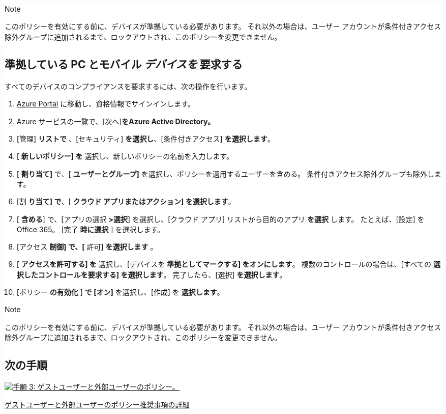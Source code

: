 > [!NOTE]
> このポリシーを有効にする前に、デバイスが準拠している必要があります。 それ以外の場合は、ユーザー アカウントが条件付きアクセス除外グループに追加されるまで、ロックアウトされ、このポリシーを変更できません。

## <a name="require-compliant-pcs-and-mobile-devices"></a>準拠している PC とモバイル *デバイスを* 要求する

すべてのデバイスのコンプライアンスを要求するには、次の操作を行います。

1. [Azure Portal](https://portal.azure.com) に移動し、資格情報でサインインします。
2. Azure サービスの一覧で、[次へ]**をAzure Active Directory。**
3. [管理] **リストで** 、[セキュリティ] **を選択し**、[条件付きアクセス] **を選択します**。
4. [ **新しいポリシー] を** 選択し、新しいポリシーの名前を入力します。

5. [ **割り当て]** で、[ **ユーザーとグループ]** を選択し、ポリシーを適用するユーザーを含める。 条件付きアクセス除外グループも除外します。

6. [割 **り当て] で**、[ **クラウド アプリまたはアクション] を選択します**。

7. [ **含める**] で、[アプリの選択 **>選択**] を選択し、[クラウド アプリ] リストから目的のアプリ **を選択** します。 たとえば、[設定] をOffice 365。 [完了 **時に選択** ] を選択します。

8. [アクセス **制御] で、[** 許可] **を選択します** 。

9. [ **アクセスを許可する] を** 選択し、[デバイスを **準拠としてマークする] をオンにします**。 複数のコントロールの場合は、[すべての **選択したコントロールを要求する] を選択します**。 完了したら、[選択] **を選択します**。

10. [ポリシー **の有効化** ] **で [オン]** を選択し、[作成] を **選択します**。

> [!NOTE]
> このポリシーを有効にする前に、デバイスが準拠している必要があります。 それ以外の場合は、ユーザー アカウントが条件付きアクセス除外グループに追加されるまで、ロックアウトされ、このポリシーを変更できません。

## <a name="next-step"></a>次の手順

[![手順 3: ゲストユーザーと外部ユーザーのポリシー。](../../media/microsoft-365-policies-configurations/identity-device-access-steps-next-step-3.png)](identity-access-policies-guest-access.md)

[ゲストユーザーと外部ユーザーのポリシー推奨事項の詳細](identity-access-policies-guest-access.md)

